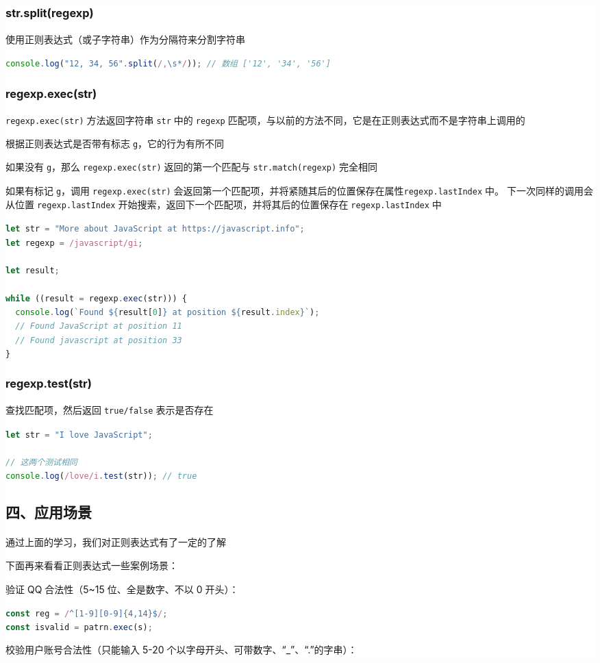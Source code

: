 ### str.split(regexp)

使用正则表达式（或子字符串）作为分隔符来分割字符串

```js
console.log("12, 34, 56".split(/,\s*/)); // 数组 ['12', '34', '56']
```

### regexp.exec(str)

`regexp.exec(str)` 方法返回字符串 `str` 中的 `regexp` 匹配项，与以前的方法不同，它是在正则表达式而不是字符串上调用的

根据正则表达式是否带有标志 `g`，它的行为有所不同

如果没有 `g`，那么 `regexp.exec(str)` 返回的第一个匹配与 `str.match(regexp)` 完全相同

如果有标记 `g`，调用 `regexp.exec(str)` 会返回第一个匹配项，并将紧随其后的位置保存在属性`regexp.lastIndex` 中。 下一次同样的调用会从位置 `regexp.lastIndex` 开始搜索，返回下一个匹配项，并将其后的位置保存在 `regexp.lastIndex` 中

```js
let str = "More about JavaScript at https://javascript.info";
let regexp = /javascript/gi;

let result;

while ((result = regexp.exec(str))) {
  console.log(`Found ${result[0]} at position ${result.index}`);
  // Found JavaScript at position 11
  // Found javascript at position 33
}
```

### regexp.test(str)

查找匹配项，然后返回 `true/false` 表示是否存在

```js
let str = "I love JavaScript";

// 这两个测试相同
console.log(/love/i.test(str)); // true
```

## 四、应用场景

通过上面的学习，我们对正则表达式有了一定的了解

下面再来看看正则表达式一些案例场景：

验证 QQ 合法性（5~15 位、全是数字、不以 0 开头）：

```js
const reg = /^[1-9][0-9]{4,14}$/;
const isvalid = patrn.exec(s);
```

校验用户账号合法性（只能输入 5-20 个以字母开头、可带数字、“\_”、“.”的字串）：
